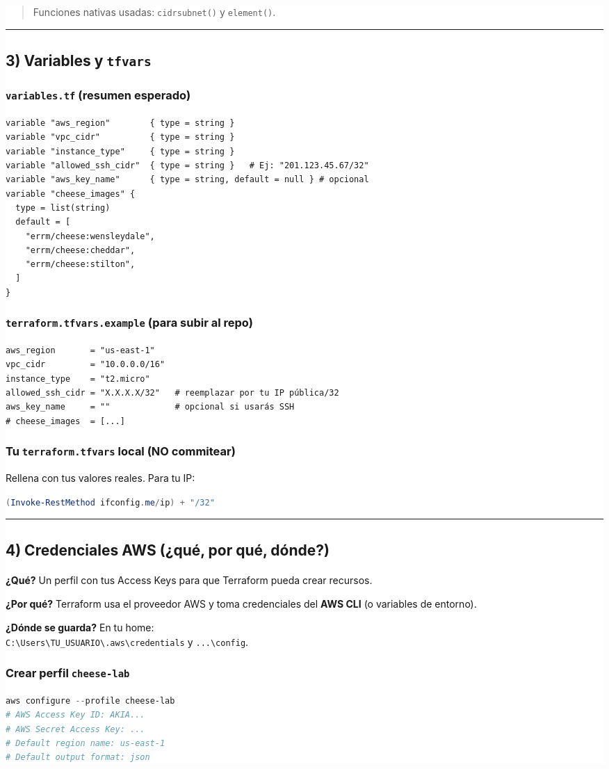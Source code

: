 > Funciones nativas usadas: `cidrsubnet()` y `element()`.

---

## 3) Variables y `tfvars`

### `variables.tf` (resumen esperado)
```hcl
variable "aws_region"        { type = string }
variable "vpc_cidr"          { type = string }
variable "instance_type"     { type = string }
variable "allowed_ssh_cidr"  { type = string }   # Ej: "201.123.45.67/32"
variable "aws_key_name"      { type = string, default = null } # opcional
variable "cheese_images" {
  type = list(string)
  default = [
    "errm/cheese:wensleydale",
    "errm/cheese:cheddar",
    "errm/cheese:stilton",
  ]
}
```

### `terraform.tfvars.example` (para subir al repo)
```hcl
aws_region       = "us-east-1"
vpc_cidr         = "10.0.0.0/16"
instance_type    = "t2.micro"
allowed_ssh_cidr = "X.X.X.X/32"   # reemplazar por tu IP pública/32
aws_key_name     = ""             # opcional si usarás SSH
# cheese_images  = [...]
```

### Tu `terraform.tfvars` local (NO commitear)
Rellena con tus valores reales. Para tu IP:
```powershell
(Invoke-RestMethod ifconfig.me/ip) + "/32"
```

---

## 4) Credenciales AWS (¿qué, por qué, dónde?)

**¿Qué?** Un perfil con tus Access Keys para que Terraform pueda crear recursos.

**¿Por qué?** Terraform usa el proveedor AWS y toma credenciales del **AWS CLI** (o variables de entorno).

**¿Dónde se guarda?** En tu home:  
`C:\Users\TU_USUARIO\.aws\credentials` y `...\config`.

### Crear perfil `cheese-lab`
```powershell
aws configure --profile cheese-lab
# AWS Access Key ID: AKIA...
# AWS Secret Access Key: ...
# Default region name: us-east-1
# Default output format: json
```
